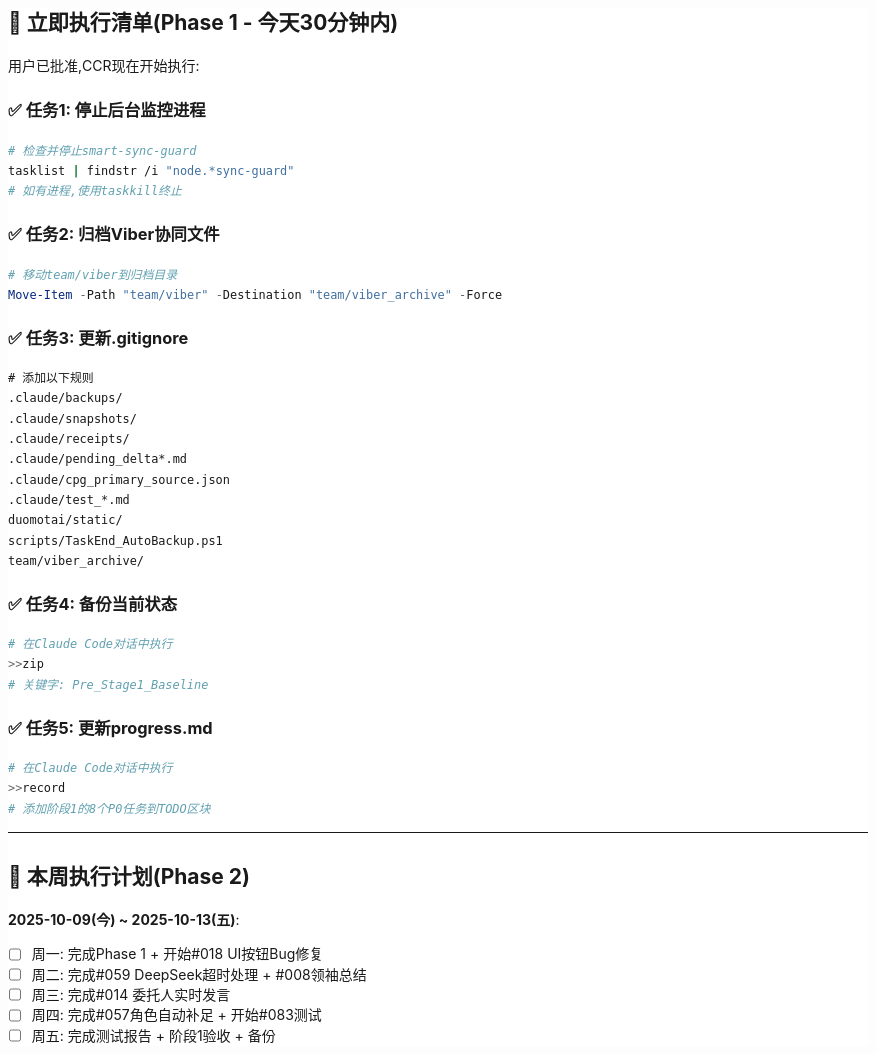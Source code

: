 ## **🚀 立即执行清单(Phase 1 - 今天30分钟内)**

用户已批准,CCR现在开始执行:

### **✅ 任务1: 停止后台监控进程**
```bash
# 检查并停止smart-sync-guard
tasklist | findstr /i "node.*sync-guard"
# 如有进程,使用taskkill终止
```

### **✅ 任务2: 归档Viber协同文件**
```powershell
# 移动team/viber到归档目录
Move-Item -Path "team/viber" -Destination "team/viber_archive" -Force
```

### **✅ 任务3: 更新.gitignore**
```gitignore
# 添加以下规则
.claude/backups/
.claude/snapshots/
.claude/receipts/
.claude/pending_delta*.md
.claude/cpg_primary_source.json
.claude/test_*.md
duomotai/static/
scripts/TaskEnd_AutoBackup.ps1
team/viber_archive/
```

### **✅ 任务4: 备份当前状态**
```bash
# 在Claude Code对话中执行
>>zip
# 关键字: Pre_Stage1_Baseline
```

### **✅ 任务5: 更新progress.md**
```bash
# 在Claude Code对话中执行
>>record
# 添加阶段1的8个P0任务到TODO区块
```

---

## **📅 本周执行计划(Phase 2)**

**2025-10-09(今) ~ 2025-10-13(五)**:
- [ ] 周一: 完成Phase 1 + 开始#018 UI按钮Bug修复
- [ ] 周二: 完成#059 DeepSeek超时处理 + #008领袖总结
- [ ] 周三: 完成#014 委托人实时发言
- [ ] 周四: 完成#057角色自动补足 + 开始#083测试
- [ ] 周五: 完成测试报告 + 阶段1验收 + 备份
